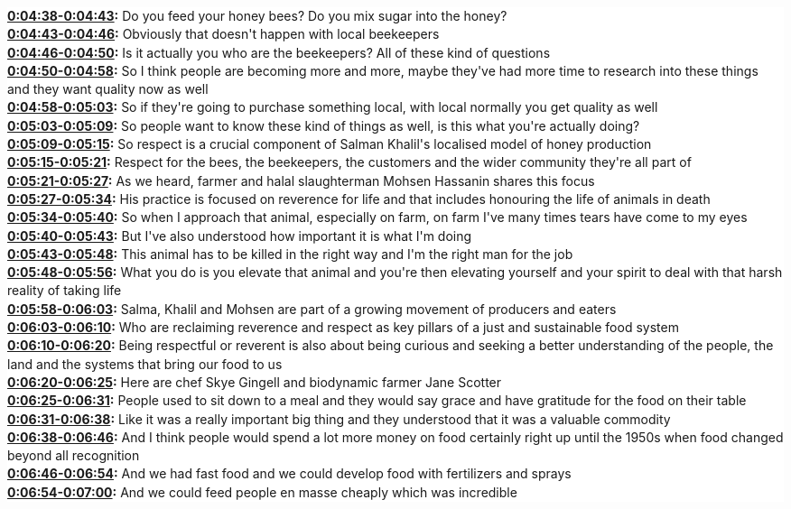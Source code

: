 **[0:04:38-0:04:43](https://soundcloud.com/farmerama-radio/who-feeds-us-episode-6-looking-back-and-moving-forward#t=0:04:38):**  Do you feed your honey bees? Do you mix sugar into the honey?  
**[0:04:43-0:04:46](https://soundcloud.com/farmerama-radio/who-feeds-us-episode-6-looking-back-and-moving-forward#t=0:04:43):**  Obviously that doesn't happen with local beekeepers  
**[0:04:46-0:04:50](https://soundcloud.com/farmerama-radio/who-feeds-us-episode-6-looking-back-and-moving-forward#t=0:04:46):**  Is it actually you who are the beekeepers? All of these kind of questions  
**[0:04:50-0:04:58](https://soundcloud.com/farmerama-radio/who-feeds-us-episode-6-looking-back-and-moving-forward#t=0:04:50):**  So I think people are becoming more and more, maybe they've had more time to research into these things and they want quality now as well  
**[0:04:58-0:05:03](https://soundcloud.com/farmerama-radio/who-feeds-us-episode-6-looking-back-and-moving-forward#t=0:04:58):**  So if they're going to purchase something local, with local normally you get quality as well  
**[0:05:03-0:05:09](https://soundcloud.com/farmerama-radio/who-feeds-us-episode-6-looking-back-and-moving-forward#t=0:05:03):**  So people want to know these kind of things as well, is this what you're actually doing?  
**[0:05:09-0:05:15](https://soundcloud.com/farmerama-radio/who-feeds-us-episode-6-looking-back-and-moving-forward#t=0:05:09):**  So respect is a crucial component of Salman Khalil's localised model of honey production  
**[0:05:15-0:05:21](https://soundcloud.com/farmerama-radio/who-feeds-us-episode-6-looking-back-and-moving-forward#t=0:05:15):**  Respect for the bees, the beekeepers, the customers and the wider community they're all part of  
**[0:05:21-0:05:27](https://soundcloud.com/farmerama-radio/who-feeds-us-episode-6-looking-back-and-moving-forward#t=0:05:21):**  As we heard, farmer and halal slaughterman Mohsen Hassanin shares this focus  
**[0:05:27-0:05:34](https://soundcloud.com/farmerama-radio/who-feeds-us-episode-6-looking-back-and-moving-forward#t=0:05:27):**  His practice is focused on reverence for life and that includes honouring the life of animals in death  
**[0:05:34-0:05:40](https://soundcloud.com/farmerama-radio/who-feeds-us-episode-6-looking-back-and-moving-forward#t=0:05:34):**  So when I approach that animal, especially on farm, on farm I've many times tears have come to my eyes  
**[0:05:40-0:05:43](https://soundcloud.com/farmerama-radio/who-feeds-us-episode-6-looking-back-and-moving-forward#t=0:05:40):**  But I've also understood how important it is what I'm doing  
**[0:05:43-0:05:48](https://soundcloud.com/farmerama-radio/who-feeds-us-episode-6-looking-back-and-moving-forward#t=0:05:43):**  This animal has to be killed in the right way and I'm the right man for the job  
**[0:05:48-0:05:56](https://soundcloud.com/farmerama-radio/who-feeds-us-episode-6-looking-back-and-moving-forward#t=0:05:48):**  What you do is you elevate that animal and you're then elevating yourself and your spirit to deal with that harsh reality of taking life  
**[0:05:58-0:06:03](https://soundcloud.com/farmerama-radio/who-feeds-us-episode-6-looking-back-and-moving-forward#t=0:05:58):**  Salma, Khalil and Mohsen are part of a growing movement of producers and eaters  
**[0:06:03-0:06:10](https://soundcloud.com/farmerama-radio/who-feeds-us-episode-6-looking-back-and-moving-forward#t=0:06:03):**  Who are reclaiming reverence and respect as key pillars of a just and sustainable food system  
**[0:06:10-0:06:20](https://soundcloud.com/farmerama-radio/who-feeds-us-episode-6-looking-back-and-moving-forward#t=0:06:10):**  Being respectful or reverent is also about being curious and seeking a better understanding of the people, the land and the systems that bring our food to us  
**[0:06:20-0:06:25](https://soundcloud.com/farmerama-radio/who-feeds-us-episode-6-looking-back-and-moving-forward#t=0:06:20):**  Here are chef Skye Gingell and biodynamic farmer Jane Scotter  
**[0:06:25-0:06:31](https://soundcloud.com/farmerama-radio/who-feeds-us-episode-6-looking-back-and-moving-forward#t=0:06:25):**  People used to sit down to a meal and they would say grace and have gratitude for the food on their table  
**[0:06:31-0:06:38](https://soundcloud.com/farmerama-radio/who-feeds-us-episode-6-looking-back-and-moving-forward#t=0:06:31):**  Like it was a really important big thing and they understood that it was a valuable commodity  
**[0:06:38-0:06:46](https://soundcloud.com/farmerama-radio/who-feeds-us-episode-6-looking-back-and-moving-forward#t=0:06:38):**  And I think people would spend a lot more money on food certainly right up until the 1950s when food changed beyond all recognition  
**[0:06:46-0:06:54](https://soundcloud.com/farmerama-radio/who-feeds-us-episode-6-looking-back-and-moving-forward#t=0:06:46):**  And we had fast food and we could develop food with fertilizers and sprays  
**[0:06:54-0:07:00](https://soundcloud.com/farmerama-radio/who-feeds-us-episode-6-looking-back-and-moving-forward#t=0:06:54):**  And we could feed people en masse cheaply which was incredible  